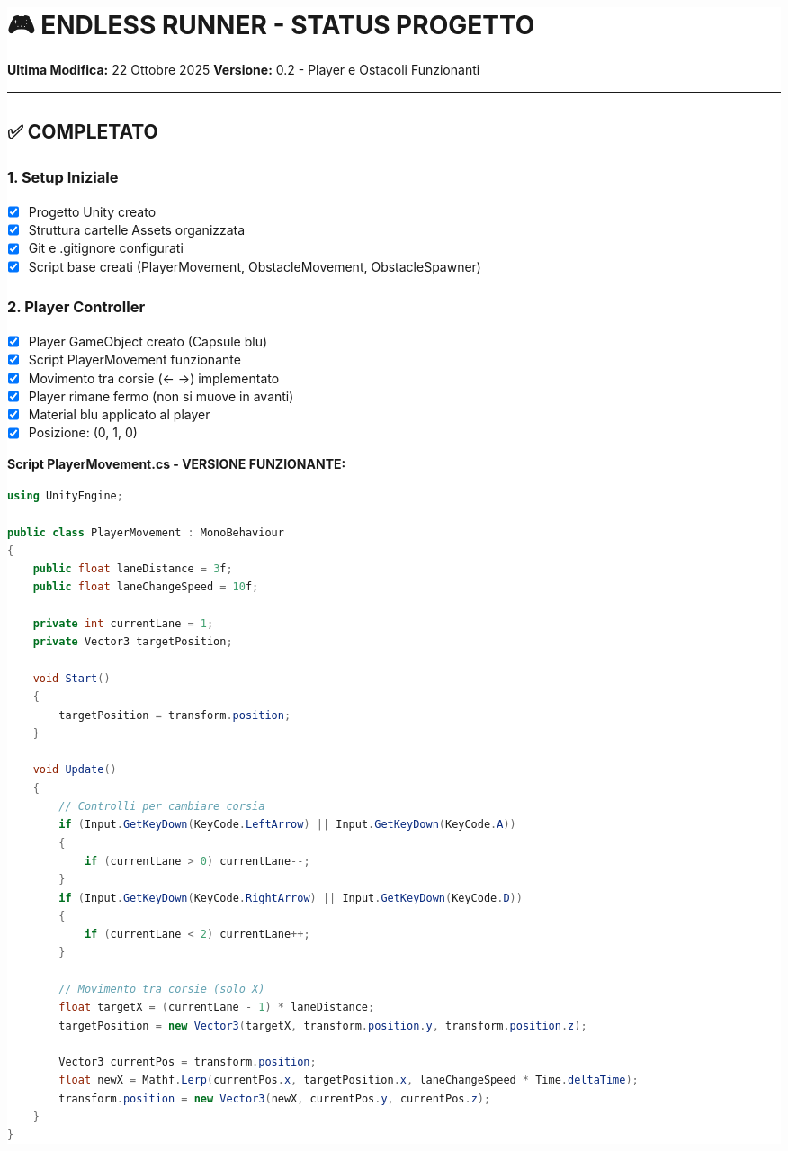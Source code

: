 # 🎮 ENDLESS RUNNER - STATUS PROGETTO

**Ultima Modifica:** 22 Ottobre 2025
**Versione:** 0.2 - Player e Ostacoli Funzionanti

---

## ✅ COMPLETATO

### 1. Setup Iniziale
- [x] Progetto Unity creato
- [x] Struttura cartelle Assets organizzata
- [x] Git e .gitignore configurati
- [x] Script base creati (PlayerMovement, ObstacleMovement, ObstacleSpawner)

### 2. Player Controller
- [x] Player GameObject creato (Capsule blu)
- [x] Script PlayerMovement funzionante
- [x] Movimento tra corsie (← →) implementato
- [x] Player rimane fermo (non si muove in avanti)
- [x] Material blu applicato al player
- [x] Posizione: (0, 1, 0)

**Script PlayerMovement.cs - VERSIONE FUNZIONANTE:**
```csharp
using UnityEngine;

public class PlayerMovement : MonoBehaviour
{
    public float laneDistance = 3f;
    public float laneChangeSpeed = 10f;

    private int currentLane = 1;
    private Vector3 targetPosition;

    void Start()
    {
        targetPosition = transform.position;
    }

    void Update()
    {
        // Controlli per cambiare corsia
        if (Input.GetKeyDown(KeyCode.LeftArrow) || Input.GetKeyDown(KeyCode.A))
        {
            if (currentLane > 0) currentLane--;
        }
        if (Input.GetKeyDown(KeyCode.RightArrow) || Input.GetKeyDown(KeyCode.D))
        {
            if (currentLane < 2) currentLane++;
        }

        // Movimento tra corsie (solo X)
        float targetX = (currentLane - 1) * laneDistance;
        targetPosition = new Vector3(targetX, transform.position.y, transform.position.z);

        Vector3 currentPos = transform.position;
        float newX = Mathf.Lerp(currentPos.x, targetPosition.x, laneChangeSpeed * Time.deltaTime);
        transform.position = new Vector3(newX, currentPos.y, currentPos.z);
    }
}
```
